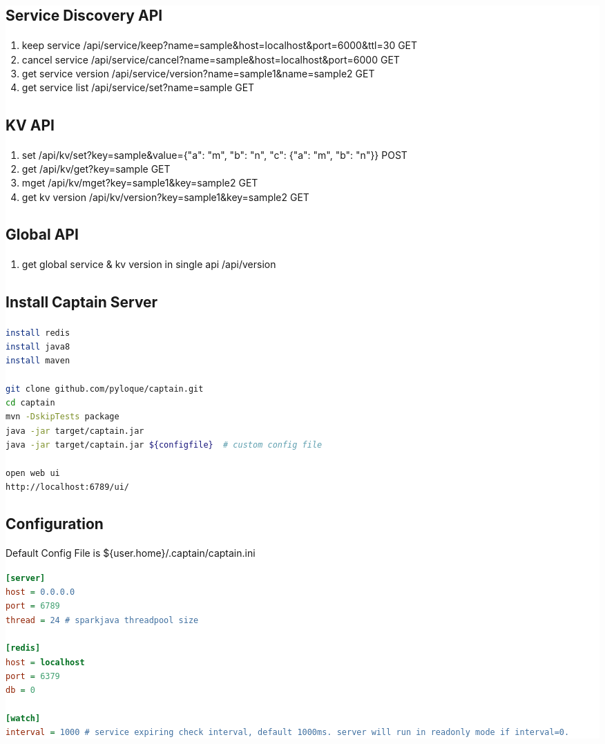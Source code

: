 Service Discovery API
------------------------
1. keep service /api/service/keep?name=sample&host=localhost&port=6000&ttl=30 GET
2. cancel service /api/service/cancel?name=sample&host=localhost&port=6000 GET
4. get service version /api/service/version?name=sample1&name=sample2 GET
4. get service list /api/service/set?name=sample GET

KV API
------------------------
1. set /api/kv/set?key=sample&value={"a": "m", "b": "n", "c": {"a": "m", "b": "n"}} POST
2. get /api/kv/get?key=sample GET
3. mget /api/kv/mget?key=sample1&key=sample2 GET
4. get kv version /api/kv/version?key=sample1&key=sample2 GET

Global API
------------------------
1. get global service & kv version in single api /api/version


Install Captain Server
---------------------
```bash
install redis
install java8
install maven

git clone github.com/pyloque/captain.git
cd captain
mvn -DskipTests package
java -jar target/captain.jar
java -jar target/captain.jar ${configfile}  # custom config file

open web ui
http://localhost:6789/ui/
```

Configuration
--------------------
Default Config File is ${user.home}/.captain/captain.ini
```ini
[server]
host = 0.0.0.0
port = 6789
thread = 24 # sparkjava threadpool size

[redis]
host = localhost
port = 6379
db = 0

[watch]
interval = 1000 # service expiring check interval, default 1000ms. server will run in readonly mode if interval=0.

```
